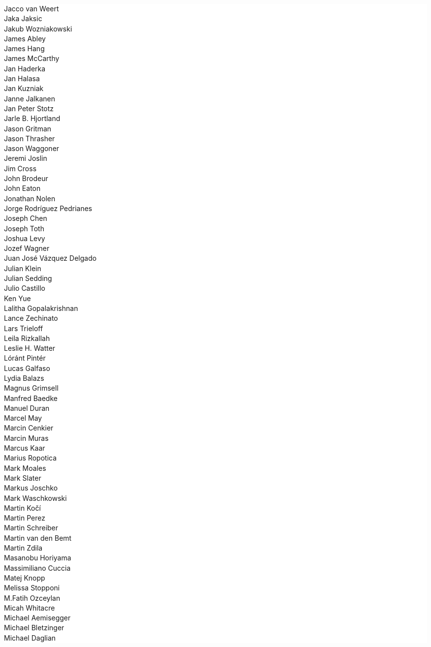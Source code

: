 Jacco van Weert<br/>
Jaka Jaksic<br/>
Jakub Wozniakowski<br/>
James Abley<br/>
James Hang<br/>
James McCarthy<br/>
Jan Haderka<br/>
Jan Halasa<br/>
Jan Kuzniak<br/>
Janne Jalkanen<br/>
Jan Peter Stotz<br/>
Jarle B. Hjortland<br/>
Jason Gritman<br/>
Jason Thrasher<br/>
Jason Waggoner<br/>
Jeremi Joslin<br/>
Jim Cross<br/>
John Brodeur<br/>
John Eaton<br/>
Jonathan Nolen<br/>
Jorge Rodr&iacute;guez Pedrianes<br/>
Joseph Chen<br/>
Joseph Toth<br/>
Joshua Levy<br/>
Jozef Wagner<br/>
Juan Jos&eacute; V&aacute;zquez Delgado<br/>
Julian Klein<br/>
Julian Sedding<br/>
Julio Castillo<br/>
Ken Yue<br/>
Lalitha Gopalakrishnan<br/>
Lance Zechinato<br/>
Lars Trieloff<br/>
Leila Rizkallah<br/>
Leslie H. Watter<br/>
L&oacute;r&aacute;nt Pint&eacute;r<br/>
Lucas Galfaso<br/>
Lydia Balazs<br/>
Magnus Grimsell<br/>
Manfred Baedke<br/>
Manuel Duran<br/>
Marcel May<br/>
Marcin Cenkier<br/>
Marcin Muras<br/>
Marcus Kaar<br/>
Marius Ropotica<br/>
Mark Moales<br/>
Mark Slater<br/>
Markus Joschko<br/>
Mark Waschkowski<br/>
Martin Ko&#269;&iacute;<br/>
Martin Perez<br/>
Martin Schreiber<br/>
Martin van den Bemt<br/>
Martin Zdila<br/>
Masanobu Horiyama<br/>
Massimiliano Cuccia<br/>
Matej Knopp<br/>
Melissa Stopponi<br/>
M.Fatih Ozceylan<br/>
Micah Whitacre<br/>
Michael Aemisegger<br/>
Michael Bletzinger<br/>
Michael Daglian<br/>